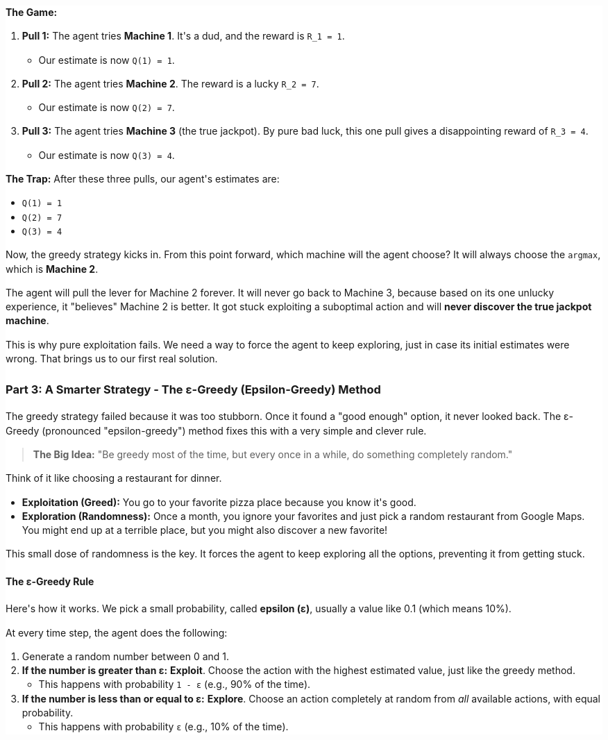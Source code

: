**The Game:**
1.  **Pull 1:** The agent tries **Machine 1**. It's a dud, and the reward is `R_1 = 1`.
    *   Our estimate is now `Q(1) = 1`.

2.  **Pull 2:** The agent tries **Machine 2**. The reward is a lucky `R_2 = 7`.
    *   Our estimate is now `Q(2) = 7`.

3.  **Pull 3:** The agent tries **Machine 3** (the true jackpot). By pure bad luck, this one pull gives a disappointing reward of `R_3 = 4`.
    *   Our estimate is now `Q(3) = 4`.

**The Trap:**
After these three pulls, our agent's estimates are:
*   `Q(1) = 1`
*   `Q(2) = 7`
*   `Q(3) = 4`

Now, the greedy strategy kicks in. From this point forward, which machine will the agent choose? It will always choose the `argmax`, which is **Machine 2**.

The agent will pull the lever for Machine 2 forever. It will never go back to Machine 3, because based on its one unlucky experience, it "believes" Machine 2 is better. It got stuck exploiting a suboptimal action and will **never discover the true jackpot machine**.

This is why pure exploitation fails. We need a way to force the agent to keep exploring, just in case its initial estimates were wrong. That brings us to our first real solution.

### Part 3: A Smarter Strategy - The ε-Greedy (Epsilon-Greedy) Method

The greedy strategy failed because it was too stubborn. Once it found a "good enough" option, it never looked back. The ε-Greedy (pronounced "epsilon-greedy") method fixes this with a very simple and clever rule.

> **The Big Idea:** "Be greedy most of the time, but every once in a while, do something completely random."

Think of it like choosing a restaurant for dinner.
*   **Exploitation (Greed):** You go to your favorite pizza place because you know it's good.
*   **Exploration (Randomness):** Once a month, you ignore your favorites and just pick a random restaurant from Google Maps. You might end up at a terrible place, but you might also discover a new favorite!

This small dose of randomness is the key. It forces the agent to keep exploring all the options, preventing it from getting stuck.

#### The ε-Greedy Rule

Here's how it works. We pick a small probability, called **epsilon (ε)**, usually a value like 0.1 (which means 10%).

At every time step, the agent does the following:
1.  Generate a random number between 0 and 1.
2.  **If the number is greater than ε:** **Exploit**. Choose the action with the highest estimated value, just like the greedy method.
    *   This happens with probability `1 - ε` (e.g., 90% of the time).
3.  **If the number is less than or equal to ε:** **Explore**. Choose an action completely at random from *all* available actions, with equal probability.
    *   This happens with probability `ε` (e.g., 10% of the time).
